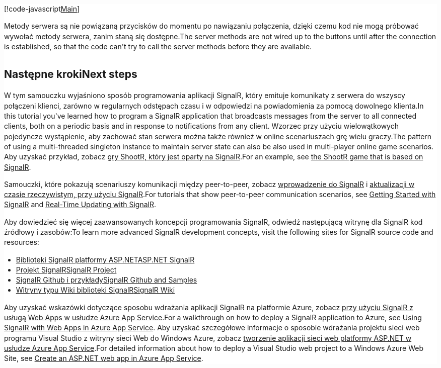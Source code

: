 [!code-javascript[Main](tutorial-server-broadcast-with-signalr/samples/sample29.js)]

<span data-ttu-id="c74ef-353">Metody serwera są nie powiązaną przycisków do momentu po nawiązaniu połączenia, dzięki czemu kod nie mogą próbować wywołać metody serwera, zanim staną się dostępne.</span><span class="sxs-lookup"><span data-stu-id="c74ef-353">The server methods are not wired up to the buttons until after the connection is established, so that the code can't try to call the server methods before they are available.</span></span>

<a id="nextsteps"></a>

## <a name="next-steps"></a><span data-ttu-id="c74ef-354">Następne kroki</span><span class="sxs-lookup"><span data-stu-id="c74ef-354">Next steps</span></span>

<span data-ttu-id="c74ef-355">W tym samouczku wyjaśniono sposób programowania aplikacji SignalR, który emituje komunikaty z serwera do wszyscy połączeni klienci, zarówno w regularnych odstępach czasu i w odpowiedzi na powiadomienia za pomocą dowolnego klienta.</span><span class="sxs-lookup"><span data-stu-id="c74ef-355">In this tutorial you've learned how to program a SignalR application that broadcasts messages from the server to all connected clients, both on a periodic basis and in response to notifications from any client.</span></span> <span data-ttu-id="c74ef-356">Wzorzec przy użyciu wielowątkowych pojedyncze wystąpienie, aby zachować stan serwera można także również w online scenariuszach grę wielu graczy.</span><span class="sxs-lookup"><span data-stu-id="c74ef-356">The pattern of using a multi-threaded singleton instance to maintain server state can also be also used in multi-player online game scenarios.</span></span> <span data-ttu-id="c74ef-357">Aby uzyskać przykład, zobacz [gry ShootR, który jest oparty na SignalR](https://github.com/NTaylorMullen/ShootR).</span><span class="sxs-lookup"><span data-stu-id="c74ef-357">For an example, see [the ShootR game that is based on SignalR](https://github.com/NTaylorMullen/ShootR).</span></span>

<span data-ttu-id="c74ef-358">Samouczki, które pokazują scenariuszy komunikacji między peer-to-peer, zobacz [wprowadzenie do SignalR](introduction-to-signalr.md) i [aktualizacji w czasie rzeczywistym, przy użyciu SignalR](tutorial-high-frequency-realtime-with-signalr.md).</span><span class="sxs-lookup"><span data-stu-id="c74ef-358">For tutorials that show peer-to-peer communication scenarios, see [Getting Started with SignalR](introduction-to-signalr.md) and [Real-Time Updating with SignalR](tutorial-high-frequency-realtime-with-signalr.md).</span></span>

<span data-ttu-id="c74ef-359">Aby dowiedzieć się więcej zaawansowanych koncepcji programowania SignalR, odwiedź następującą witrynę dla SignalR kod źródłowy i zasobów:</span><span class="sxs-lookup"><span data-stu-id="c74ef-359">To learn more advanced SignalR development concepts, visit the following sites for SignalR source code and resources:</span></span>

- [<span data-ttu-id="c74ef-360">Biblioteki SignalR platformy ASP.NET</span><span class="sxs-lookup"><span data-stu-id="c74ef-360">ASP.NET SignalR</span></span>](../../index.md)
- [<span data-ttu-id="c74ef-361">Projekt SignalR</span><span class="sxs-lookup"><span data-stu-id="c74ef-361">SignalR Project</span></span>](http://signalr.net/)
- [<span data-ttu-id="c74ef-362">SignalR Github i przykłady</span><span class="sxs-lookup"><span data-stu-id="c74ef-362">SignalR Github and Samples</span></span>](https://github.com/SignalR/SignalR)
- [<span data-ttu-id="c74ef-363">Witryny typu Wiki biblioteki SignalR</span><span class="sxs-lookup"><span data-stu-id="c74ef-363">SignalR Wiki</span></span>](https://github.com/SignalR/SignalR/wiki)

<span data-ttu-id="c74ef-364">Aby uzyskać wskazówki dotyczące sposobu wdrażania aplikacji SignalR na platformie Azure, zobacz [przy użyciu SignalR z usługą Web Apps w usłudze Azure App Service](../deployment/using-signalr-with-azure-web-sites.md).</span><span class="sxs-lookup"><span data-stu-id="c74ef-364">For a walkthrough on how to deploy a SignalR application to Azure, see [Using SignalR with Web Apps in Azure App Service](../deployment/using-signalr-with-azure-web-sites.md).</span></span> <span data-ttu-id="c74ef-365">Aby uzyskać szczegółowe informacje o sposobie wdrażania projektu sieci web programu Visual Studio z witryny sieci Web do Windows Azure, zobacz [tworzenie aplikacji sieci web platformy ASP.NET w usłudze Azure App Service](https://azure.microsoft.com/documentation/articles/web-sites-dotnet-get-started/).</span><span class="sxs-lookup"><span data-stu-id="c74ef-365">For detailed information about how to deploy a Visual Studio web project to a Windows Azure Web Site, see [Create an ASP.NET web app in Azure App Service](https://azure.microsoft.com/documentation/articles/web-sites-dotnet-get-started/).</span></span>
